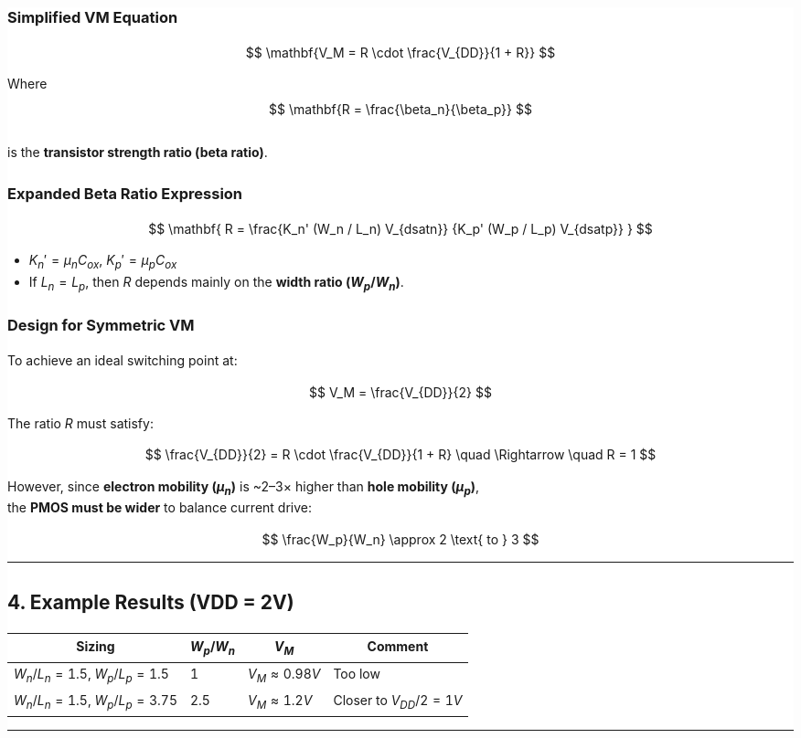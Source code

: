 ### **Simplified VM Equation**

$$
\mathbf{V_M = R \cdot \frac{V_{DD}}{1 + R}}
$$

Where  
$$
\mathbf{R = \frac{\beta_n}{\beta_p}}
$$  
is the **transistor strength ratio (beta ratio)**.

### **Expanded Beta Ratio Expression**

$$
\mathbf{
R = \frac{K_n' (W_n / L_n) V_{dsatn}}
{K_p' (W_p / L_p) V_{dsatp}}
}
$$

- $K_n' = \mu_n C_{ox}$, $K_p' = \mu_p C_{ox}$  
- If $L_n = L_p$, then $R$ depends mainly on the **width ratio ($W_p / W_n$)**.


### **Design for Symmetric VM**

To achieve an ideal switching point at:

$$
V_M = \frac{V_{DD}}{2}
$$

The ratio $R$ must satisfy:

$$
\frac{V_{DD}}{2} = R \cdot \frac{V_{DD}}{1 + R}
\quad \Rightarrow \quad R = 1
$$

However, since **electron mobility ($\mu_n$)** is ~2–3× higher than **hole mobility ($\mu_p$)**,  
the **PMOS must be wider** to balance current drive:

$$
\frac{W_p}{W_n} \approx 2 \text{ to } 3
$$

---

## 4. Example Results (VDD = 2V)

| Sizing | $W_p / W_n$ | $V_M$ | Comment |
|---------|--------------|-------|----------|
| $W_n/L_n = 1.5$, $W_p/L_p = 1.5$ | 1 | $V_M ≈ 0.98V$ | Too low |
| $W_n/L_n = 1.5$, $W_p/L_p = 3.75$ | 2.5 | $V_M ≈ 1.2V$ | Closer to $V_{DD}/2 = 1V$ |

---